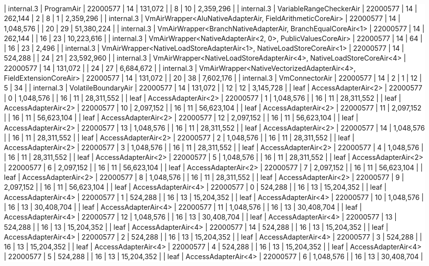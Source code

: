 | internal.3 | ProgramAir | 22000577 | 14 | 131,072 |  | 8 | 10 | 2,359,296 | 
| internal.3 | VariableRangeCheckerAir | 22000577 | 14 | 262,144 | 2 | 8 | 1 | 2,359,296 | 
| internal.3 | VmAirWrapper<AluNativeAdapterAir, FieldArithmeticCoreAir> | 22000577 | 14 | 1,048,576 |  | 20 | 29 | 51,380,224 | 
| internal.3 | VmAirWrapper<BranchNativeAdapterAir, BranchEqualCoreAir<1> | 22000577 | 14 | 262,144 |  | 16 | 23 | 10,223,616 | 
| internal.3 | VmAirWrapper<NativeAdapterAir<2, 0>, PublicValuesCoreAir> | 22000577 | 14 | 64 |  | 16 | 23 | 2,496 | 
| internal.3 | VmAirWrapper<NativeLoadStoreAdapterAir<1>, NativeLoadStoreCoreAir<1> | 22000577 | 14 | 524,288 |  | 24 | 21 | 23,592,960 | 
| internal.3 | VmAirWrapper<NativeLoadStoreAdapterAir<4>, NativeLoadStoreCoreAir<4> | 22000577 | 14 | 131,072 |  | 24 | 27 | 6,684,672 | 
| internal.3 | VmAirWrapper<NativeVectorizedAdapterAir<4>, FieldExtensionCoreAir> | 22000577 | 14 | 131,072 |  | 20 | 38 | 7,602,176 | 
| internal.3 | VmConnectorAir | 22000577 | 14 | 2 | 1 | 12 | 5 | 34 | 
| internal.3 | VolatileBoundaryAir | 22000577 | 14 | 131,072 |  | 12 | 12 | 3,145,728 | 
| leaf | AccessAdapterAir<2> | 22000577 | 0 | 1,048,576 |  | 16 | 11 | 28,311,552 | 
| leaf | AccessAdapterAir<2> | 22000577 | 1 | 1,048,576 |  | 16 | 11 | 28,311,552 | 
| leaf | AccessAdapterAir<2> | 22000577 | 10 | 2,097,152 |  | 16 | 11 | 56,623,104 | 
| leaf | AccessAdapterAir<2> | 22000577 | 11 | 2,097,152 |  | 16 | 11 | 56,623,104 | 
| leaf | AccessAdapterAir<2> | 22000577 | 12 | 2,097,152 |  | 16 | 11 | 56,623,104 | 
| leaf | AccessAdapterAir<2> | 22000577 | 13 | 1,048,576 |  | 16 | 11 | 28,311,552 | 
| leaf | AccessAdapterAir<2> | 22000577 | 14 | 1,048,576 |  | 16 | 11 | 28,311,552 | 
| leaf | AccessAdapterAir<2> | 22000577 | 2 | 1,048,576 |  | 16 | 11 | 28,311,552 | 
| leaf | AccessAdapterAir<2> | 22000577 | 3 | 1,048,576 |  | 16 | 11 | 28,311,552 | 
| leaf | AccessAdapterAir<2> | 22000577 | 4 | 1,048,576 |  | 16 | 11 | 28,311,552 | 
| leaf | AccessAdapterAir<2> | 22000577 | 5 | 1,048,576 |  | 16 | 11 | 28,311,552 | 
| leaf | AccessAdapterAir<2> | 22000577 | 6 | 2,097,152 |  | 16 | 11 | 56,623,104 | 
| leaf | AccessAdapterAir<2> | 22000577 | 7 | 2,097,152 |  | 16 | 11 | 56,623,104 | 
| leaf | AccessAdapterAir<2> | 22000577 | 8 | 1,048,576 |  | 16 | 11 | 28,311,552 | 
| leaf | AccessAdapterAir<2> | 22000577 | 9 | 2,097,152 |  | 16 | 11 | 56,623,104 | 
| leaf | AccessAdapterAir<4> | 22000577 | 0 | 524,288 |  | 16 | 13 | 15,204,352 | 
| leaf | AccessAdapterAir<4> | 22000577 | 1 | 524,288 |  | 16 | 13 | 15,204,352 | 
| leaf | AccessAdapterAir<4> | 22000577 | 10 | 1,048,576 |  | 16 | 13 | 30,408,704 | 
| leaf | AccessAdapterAir<4> | 22000577 | 11 | 1,048,576 |  | 16 | 13 | 30,408,704 | 
| leaf | AccessAdapterAir<4> | 22000577 | 12 | 1,048,576 |  | 16 | 13 | 30,408,704 | 
| leaf | AccessAdapterAir<4> | 22000577 | 13 | 524,288 |  | 16 | 13 | 15,204,352 | 
| leaf | AccessAdapterAir<4> | 22000577 | 14 | 524,288 |  | 16 | 13 | 15,204,352 | 
| leaf | AccessAdapterAir<4> | 22000577 | 2 | 524,288 |  | 16 | 13 | 15,204,352 | 
| leaf | AccessAdapterAir<4> | 22000577 | 3 | 524,288 |  | 16 | 13 | 15,204,352 | 
| leaf | AccessAdapterAir<4> | 22000577 | 4 | 524,288 |  | 16 | 13 | 15,204,352 | 
| leaf | AccessAdapterAir<4> | 22000577 | 5 | 524,288 |  | 16 | 13 | 15,204,352 | 
| leaf | AccessAdapterAir<4> | 22000577 | 6 | 1,048,576 |  | 16 | 13 | 30,408,704 | 